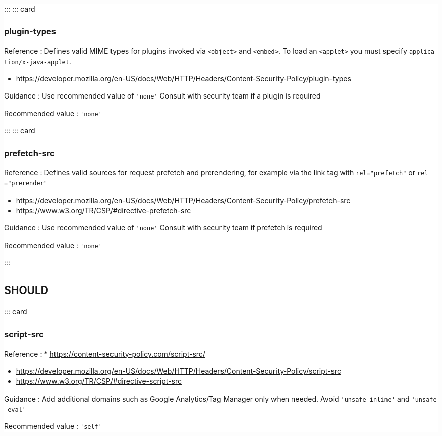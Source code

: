 :::
::: card

### plugin-types

Reference
: Defines valid MIME types for plugins invoked via `<object>` and `<embed>`. To load an `<applet>` you must specify `application/x-java-applet`.

  * <https://developer.mozilla.org/en-US/docs/Web/HTTP/Headers/Content-Security-Policy/plugin-types>

Guidance
: Use recommended value of `'none'`
  Consult with security team if a plugin is required

Recommended value
:  `'none'`

:::
::: card

### prefetch-src

Reference
: Defines valid sources for request prefetch and prerendering, for example via the link tag with `rel="prefetch"` or `rel="prerender"`

  * <https://developer.mozilla.org/en-US/docs/Web/HTTP/Headers/Content-Security-Policy/prefetch-src>
  * <https://www.w3.org/TR/CSP/#directive-prefetch-src>

Guidance
: Use recommended value of `'none'`
  Consult with security team if prefetch is required

Recommended value
:  `'none'`

:::

## SHOULD

::: card

### script-src

Reference
: * <https://content-security-policy.com/script-src/>
  * <https://developer.mozilla.org/en-US/docs/Web/HTTP/Headers/Content-Security-Policy/script-src>
  * <https://www.w3.org/TR/CSP/#directive-script-src>

Guidance
: Add additional domains such as Google Analytics/Tag Manager only when needed.
  Avoid `'unsafe-inline'` and `'unsafe-eval'`

Recommended value
:  `'self'`
